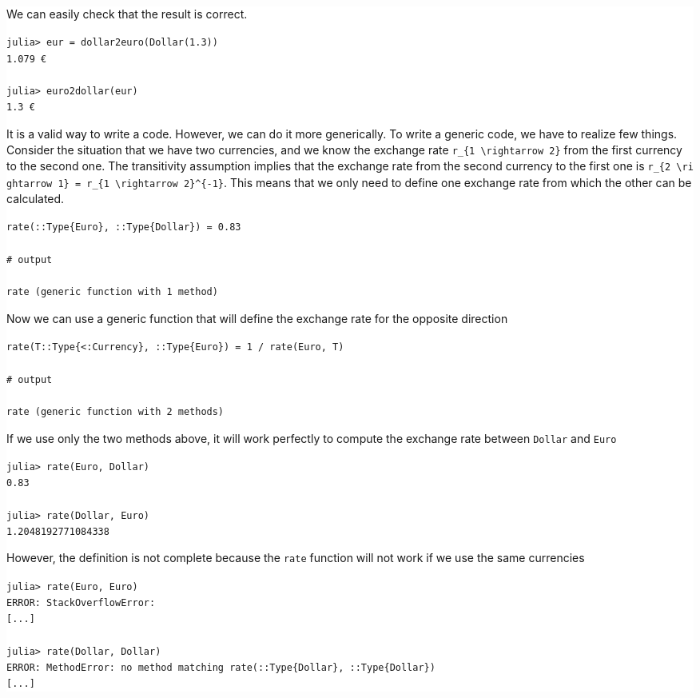 We can easily check that the result is correct.

```jldoctest currency
julia> eur = dollar2euro(Dollar(1.3))
1.079 €

julia> euro2dollar(eur)
1.3 €
```

It is a valid way to write a code. However, we can do it more generically. To write a generic code, we have to realize few things. Consider the situation that we have two currencies, and we know the exchange rate ``r_{1 \rightarrow 2}`` from the first currency to the second one. The transitivity assumption implies that the exchange rate from the second currency to the first one is ``r_{2 \rightarrow 1} = r_{1 \rightarrow 2}^{-1}``. This means that we only need to define one exchange rate from which the other can be calculated.

```jldoctest currency; output=false
rate(::Type{Euro}, ::Type{Dollar}) = 0.83

# output

rate (generic function with 1 method)
```

Now we can use a generic function that will define the exchange rate for the opposite direction

```jldoctest currency; output=false
rate(T::Type{<:Currency}, ::Type{Euro}) = 1 / rate(Euro, T)

# output

rate (generic function with 2 methods)
```

If we use only the two methods above, it will work perfectly to compute the exchange rate between `Dollar` and `Euro`

```jldoctest currency
julia> rate(Euro, Dollar)
0.83

julia> rate(Dollar, Euro)
1.2048192771084338
```

However, the definition is not complete because the `rate` function will not work if we use the same currencies

```jldoctest currency
julia> rate(Euro, Euro)
ERROR: StackOverflowError:
[...]

julia> rate(Dollar, Dollar)
ERROR: MethodError: no method matching rate(::Type{Dollar}, ::Type{Dollar})
[...]
```
